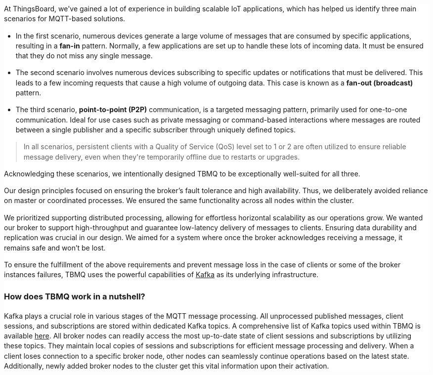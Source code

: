 At ThingsBoard, we've gained a lot of experience in building scalable IoT applications, which has helped us identify three main scenarios for MQTT-based solutions.

* In the first scenario, numerous devices generate a large volume of messages that are consumed by specific applications, resulting in a **fan-in** pattern. 
Normally, a few applications are set up to handle these lots of incoming data. It must be ensured that they do not miss any single message. 

* The second scenario involves numerous devices subscribing to specific updates or notifications that must be delivered. 
This leads to a few incoming requests that cause a high volume of outgoing data. 
This case is known as a **fan-out (broadcast)** pattern. 

* The third scenario, **point-to-point (P2P)** communication, is a targeted messaging pattern, primarily used for one-to-one communication.
Ideal for use cases such as private messaging or command-based interactions where messages are routed between a single publisher and a specific subscriber through uniquely defined topics.

> In all scenarios, persistent clients with a Quality of Service (QoS) level set to 1 or 2 are often utilized to ensure
> reliable message delivery, even when they're temporarily offline due to restarts or upgrades.

Acknowledging these scenarios, we intentionally designed TBMQ to be exceptionally well-suited for all three.

Our design principles focused on ensuring the broker’s fault tolerance and high availability. 
Thus, we deliberately avoided reliance on master or coordinated processes. 
We ensured the same functionality across all nodes within the cluster.

We prioritized supporting distributed processing, allowing for effortless horizontal scalability as our operations grow. 
We wanted our broker to support high-throughput and guarantee low-latency delivery of messages to clients. 
Ensuring data durability and replication was crucial in our design. 
We aimed for a system where once the broker acknowledges receiving a message, it remains safe and won’t be lost.

To ensure the fulfillment of the above requirements and prevent message loss in the case of clients or some of the broker instances failures, 
TBMQ uses the powerful capabilities of [Kafka](https://kafka.apache.org/) as its underlying infrastructure.

### How does TBMQ work in a nutshell?

Kafka plays a crucial role in various stages of the MQTT message processing. 
All unprocessed published messages, client sessions, and subscriptions are stored within dedicated Kafka topics. 
A comprehensive list of Kafka topics used within TBMQ is available [here](#kafka-topics). 
All broker nodes can readily access the most up-to-date state of client sessions and subscriptions by utilizing these topics. 
They maintain local copies of sessions and subscriptions for efficient message processing and delivery. 
When a client loses connection to a specific broker node, other nodes can seamlessly continue operations based on the latest state. 
Additionally, newly added broker nodes to the cluster get this vital information upon their activation.
